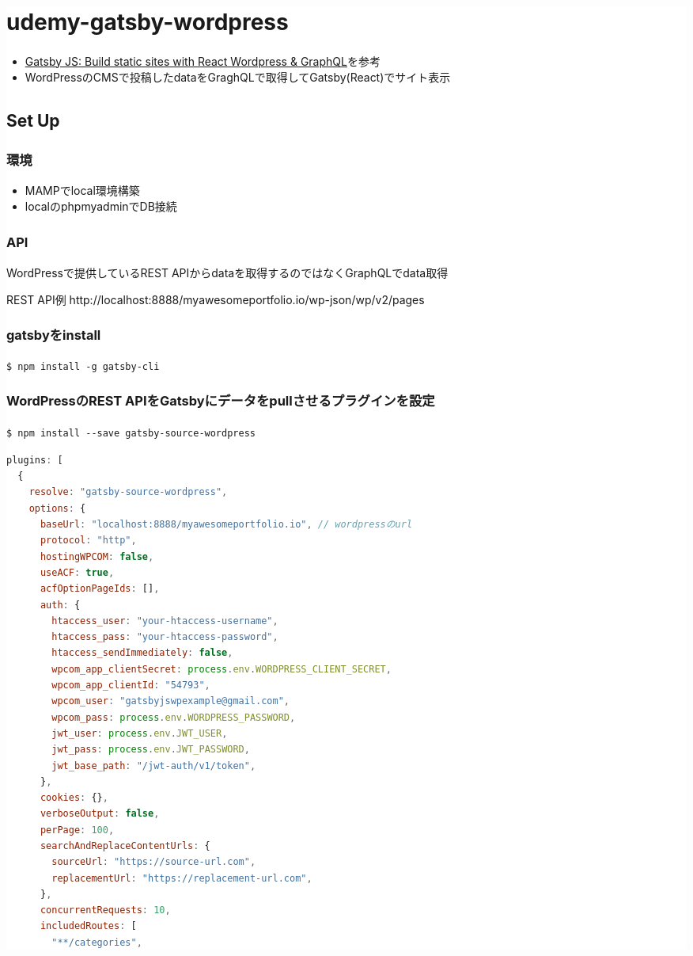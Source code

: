# udemy-gatsby-wordpress

- [Gatsby JS: Build static sites with React Wordpress & GraphQL](https://www.udemy.com/course/gatsby-js-react-wordpress-graphql/)を参考
- WordPressのCMSで投稿したdataをGraghQLで取得してGatsby(React)でサイト表示

## Set Up

### 環境

- MAMPでlocal環境構築
- localのphpmyadminでDB接続

### API

WordPressで提供しているREST APIからdataを取得するのではなくGraphQLでdata取得

REST API例
http://localhost:8888/myawesomeportfolio.io/wp-json/wp/v2/pages

### gatsbyをinstall

````terminal
$ npm install -g gatsby-cli
````

### WordPressのREST APIをGatsbyにデータをpullさせるプラグインを設定

````terminal
$ npm install --save gatsby-source-wordpress
````

``` javascript:gatsby-config.js
plugins: [
  {
    resolve: "gatsby-source-wordpress",
    options: {
      baseUrl: "localhost:8888/myawesomeportfolio.io", // wordpressのurl
      protocol: "http",
      hostingWPCOM: false,
      useACF: true,
      acfOptionPageIds: [],
      auth: {
        htaccess_user: "your-htaccess-username",
        htaccess_pass: "your-htaccess-password",
        htaccess_sendImmediately: false,
        wpcom_app_clientSecret: process.env.WORDPRESS_CLIENT_SECRET,
        wpcom_app_clientId: "54793",
        wpcom_user: "gatsbyjswpexample@gmail.com",
        wpcom_pass: process.env.WORDPRESS_PASSWORD,
        jwt_user: process.env.JWT_USER,
        jwt_pass: process.env.JWT_PASSWORD,
        jwt_base_path: "/jwt-auth/v1/token",
      },
      cookies: {},
      verboseOutput: false,
      perPage: 100,
      searchAndReplaceContentUrls: {
        sourceUrl: "https://source-url.com",
        replacementUrl: "https://replacement-url.com",
      },
      concurrentRequests: 10,
      includedRoutes: [
        "**/categories",
```